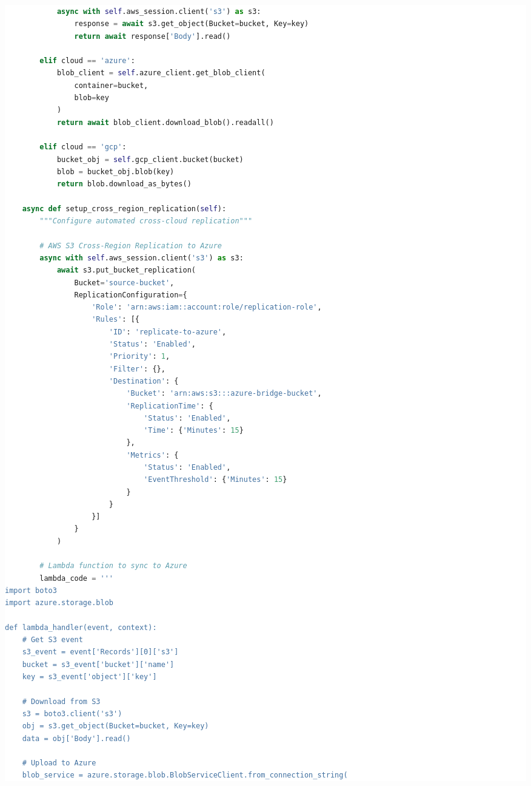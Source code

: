 ```python
            async with self.aws_session.client('s3') as s3:
                response = await s3.get_object(Bucket=bucket, Key=key)
                return await response['Body'].read()
        
        elif cloud == 'azure':
            blob_client = self.azure_client.get_blob_client(
                container=bucket, 
                blob=key
            )
            return await blob_client.download_blob().readall()
        
        elif cloud == 'gcp':
            bucket_obj = self.gcp_client.bucket(bucket)
            blob = bucket_obj.blob(key)
            return blob.download_as_bytes()
    
    async def setup_cross_region_replication(self):
        """Configure automated cross-cloud replication"""
        
        # AWS S3 Cross-Region Replication to Azure
        async with self.aws_session.client('s3') as s3:
            await s3.put_bucket_replication(
                Bucket='source-bucket',
                ReplicationConfiguration={
                    'Role': 'arn:aws:iam::account:role/replication-role',
                    'Rules': [{
                        'ID': 'replicate-to-azure',
                        'Status': 'Enabled',
                        'Priority': 1,
                        'Filter': {},
                        'Destination': {
                            'Bucket': 'arn:aws:s3:::azure-bridge-bucket',
                            'ReplicationTime': {
                                'Status': 'Enabled',
                                'Time': {'Minutes': 15}
                            },
                            'Metrics': {
                                'Status': 'Enabled',
                                'EventThreshold': {'Minutes': 15}
                            }
                        }
                    }]
                }
            )
        
        # Lambda function to sync to Azure
        lambda_code = '''
import boto3
import azure.storage.blob

def lambda_handler(event, context):
    # Get S3 event
    s3_event = event['Records'][0]['s3']
    bucket = s3_event['bucket']['name']
    key = s3_event['object']['key']
    
    # Download from S3
    s3 = boto3.client('s3')
    obj = s3.get_object(Bucket=bucket, Key=key)
    data = obj['Body'].read()
    
    # Upload to Azure
    blob_service = azure.storage.blob.BlobServiceClient.from_connection_string(
```
